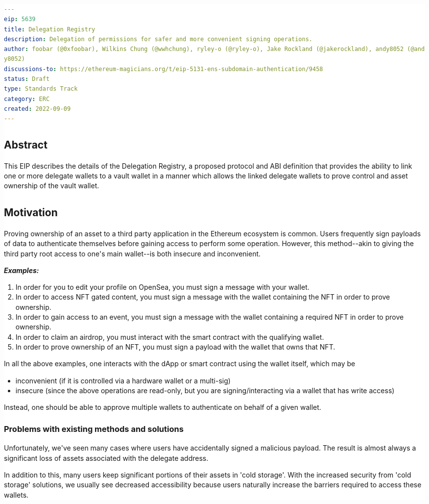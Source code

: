 ```yaml
---
eip: 5639
title: Delegation Registry
description: Delegation of permissions for safer and more convenient signing operations.
author: foobar (@0xfoobar), Wilkins Chung (@wwhchung), ryley-o (@ryley-o), Jake Rockland (@jakerockland), andy8052 (@andy8052)
discussions-to: https://ethereum-magicians.org/t/eip-5131-ens-subdomain-authentication/9458
status: Draft
type: Standards Track
category: ERC
created: 2022-09-09
---
```


## Abstract
This EIP describes the details of the Delegation Registry, a proposed protocol and ABI definition that provides the ability to link one or more delegate wallets to a vault wallet in a manner which allows the linked delegate wallets to prove control and asset ownership of the vault wallet.

## Motivation
Proving ownership of an asset to a third party application in the Ethereum ecosystem is common. Users frequently sign payloads of data to authenticate themselves before gaining access to perform some operation. However, this method--akin to giving the third party root access to one's main wallet--is both insecure and inconvenient.

***Examples:***
 1. In order for you to edit your profile on OpenSea, you must sign a message with your wallet.
 2. In order to access NFT gated content, you must sign a message with the wallet containing the NFT in order to prove ownership.
 3. In order to gain access to an event, you must sign a message with the wallet containing a required NFT in order to prove ownership.
 4. In order to claim an airdrop, you must interact with the smart contract with the qualifying wallet.
 5. In order to prove ownership of an NFT, you must sign a payload with the wallet that owns that NFT.

In all the above examples, one interacts with the dApp or smart contract using the wallet itself, which may be
 - inconvenient (if it is controlled via a hardware wallet or a multi-sig)
 - insecure (since the above operations are read-only, but you are signing/interacting via a wallet that has write access)

Instead, one should be able to approve multiple wallets to authenticate on behalf of a given wallet.

### Problems with existing methods and solutions
Unfortunately, we've seen many cases where users have accidentally signed a malicious payload. The result is almost always a significant loss of assets associated with the delegate address.

In addition to this, many users keep significant portions of their assets in 'cold storage'. With the increased security from 'cold storage' solutions, we usually see decreased accessibility because users naturally increase the barriers required to access these wallets.
